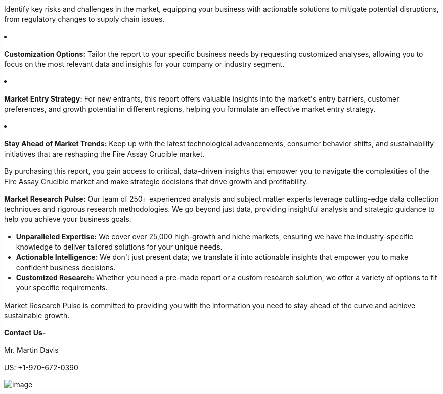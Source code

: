 Identify key risks and challenges in the market, equipping your business with actionable solutions to mitigate potential disruptions, from regulatory changes to supply chain issues.</p></li><li><p><strong>Customization Options:</strong> Tailor the report to your specific business needs by requesting customized analyses, allowing you to focus on the most relevant data and insights for your company or industry segment.</p></li><li><p><strong>Market Entry Strategy:</strong> For new entrants, this report offers valuable insights into the market's entry barriers, customer preferences, and growth potential in different regions, helping you formulate an effective market entry strategy.</p></li><li><p><strong>Stay Ahead of Market Trends:</strong> Keep up with the latest technological advancements, consumer behavior shifts, and sustainability initiatives that are reshaping the Fire Assay Crucible market.</p></li></ol><p>By purchasing this report, you gain access to critical, data-driven insights that empower you to navigate the complexities of the Fire Assay Crucible market and make strategic decisions that drive growth and profitability.</p><p><strong>Market Research Pulse:</strong>&nbsp;Our team of 250+ experienced analysts and subject matter experts leverage cutting-edge data collection techniques and rigorous research methodologies. We go beyond just data, providing insightful analysis and strategic guidance to help you achieve your business goals.</p><ul><li><strong>Unparalleled Expertise:</strong>&nbsp;We cover over 25,000 high-growth and niche markets, ensuring we have the industry-specific knowledge to deliver tailored solutions for your unique needs.</li><li><strong>Actionable Intelligence:</strong>&nbsp;We don't just present data; we translate it into actionable insights that empower you to make confident business decisions.</li><li><strong>Customized Research:</strong>&nbsp;Whether you need a pre-made report or a custom research solution, we offer a variety of options to fit your specific requirements.</li></ul><p>Market Research Pulse is committed to providing you with the information you need to stay ahead of the curve and achieve sustainable growth.</p><p><strong>Contact Us-</strong></p><p>Mr. Martin Davis</p><p>US: +1-970-672-0390</p>
![image](https://github.com/user-attachments/assets/4e8f03ed-3a0a-4b85-9f98-37a9d97437ea)
